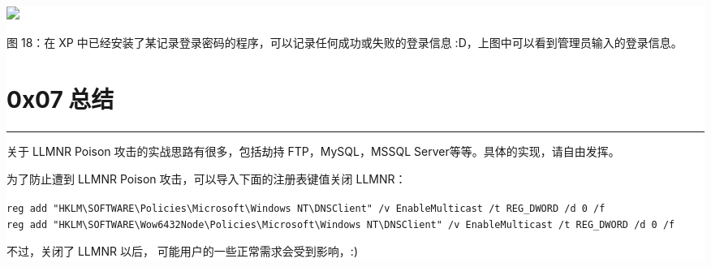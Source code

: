 ![](http://static.wooyun.org//drops/20151206/2015120612003710992181.png)

图 18：在 XP 中已经安装了某记录登录密码的程序，可以记录任何成功或失败的登录信息 :D，上图中可以看到管理员输入的登录信息。

# 0x07 总结

* * *

关于 LLMNR Poison 攻击的实战思路有很多，包括劫持 FTP，MySQL，MSSQL Server等等。具体的实现，请自由发挥。

为了防止遭到 LLMNR Poison 攻击，可以导入下面的注册表键值关闭 LLMNR：

    
    
    reg add "HKLM\SOFTWARE\Policies\Microsoft\Windows NT\DNSClient" /v EnableMulticast /t REG_DWORD /d 0 /f
    reg add "HKLM\SOFTWARE\Wow6432Node\Policies\Microsoft\Windows NT\DNSClient" /v EnableMulticast /t REG_DWORD /d 0 /f 
    

不过，关闭了 LLMNR 以后， 可能用户的一些正常需求会受到影响，:)

